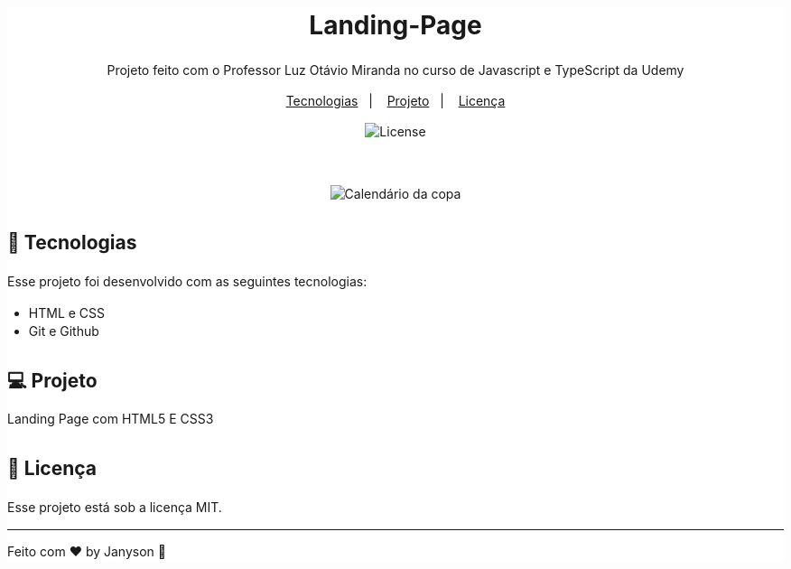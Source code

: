 
<h1 align="center"> Landing-Page </h1>

<p align="center">
Projeto feito com o Professor Luz Otávio Miranda no curso de Javascript e TypeScript da Udemy 
</p>

<p align="center">
  <a href="#-tecnologias">Tecnologias</a>&nbsp;&nbsp;&nbsp;|&nbsp;&nbsp;&nbsp;
  <a href="#-projeto">Projeto</a>&nbsp;&nbsp;&nbsp;|&nbsp;&nbsp;&nbsp;
  <a href="#memo-licença">Licença</a>
</p>

<p align="center">
  <img alt="License" src="https://img.shields.io/static/v1?label=license&message=MIT&color=49AA26&labelColor=000000">
</p>

<br>

<p align="center">
  <img alt="Calendário da copa" src="./assets/img/janyson29.github.io_Landing-Page_.png" width="100%">
</p>

## 🚀 Tecnologias

Esse projeto foi desenvolvido com as seguintes tecnologias:

- HTML e CSS
- Git e Github

## 💻 Projeto

Landing Page com HTML5 E CSS3


## :memo: Licença

Esse projeto está sob a licença MIT.

---

Feito com ♥ by Janyson :wave: 
